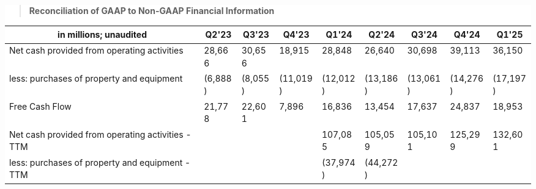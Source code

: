 > **Reconciliation of GAAP to Non-GAAP Financial Information**

<table>
  <thead>
    <tr>
      <th rowspan="2">in millions; unaudited</th>
      <th>Q2'23</th>
      <th>Q3'23</th>
      <th>Q4'23</th>
      <th>Q1'24</th>
      <th>Q2'24</th>
      <th>Q3'24</th>
      <th>Q4'24</th>
      <th>Q1'25</th>
    </tr>
  </thead>
  <tbody>
    <tr>
      <td>Net cash provided from operating activities</td>
      <td>28,666</td>
      <td>30,656</td>
      <td>18,915</td>
      <td>28,848</td>
      <td>26,640</td>
      <td>30,698</td>
      <td>39,113</td>
      <td>36,150</td>
    </tr>
<tr>
      <td>less: purchases of property and equipment</td>
      <td>(6,888)</td>
      <td>(8,055)</td>
      <td>(11,019)</td>
      <td>(12,012)</td>
      <td>(13,186)</td>
      <td>(13,061)</td>
      <td>(14,276)</td>
      <td>(17,197)</td>
    </tr>
<tr>
      <td>Free Cash Flow</td>
      <td>21,778</td>
      <td>22,601</td>
      <td>7,896</td>
      <td>16,836</td>
      <td>13,454</td>
      <td>17,637</td>
      <td>24,837</td>
      <td>18,953</td>
    </tr>
<tr>
      <td>Net cash provided from operating activities - TTM</td>
      <td colspan="3"></td>
      <td>107,085</td>
      <td>105,059</td>
      <td>105,101</td>
      <td>125,299</td>
      <td>132,601</td>
    </tr>
<tr>
      <td>less: purchases of property and equipment - TTM</td>
      <td colspan="3"></td>
      <td>(37,974)</td>
      <td>(44,272)</td>